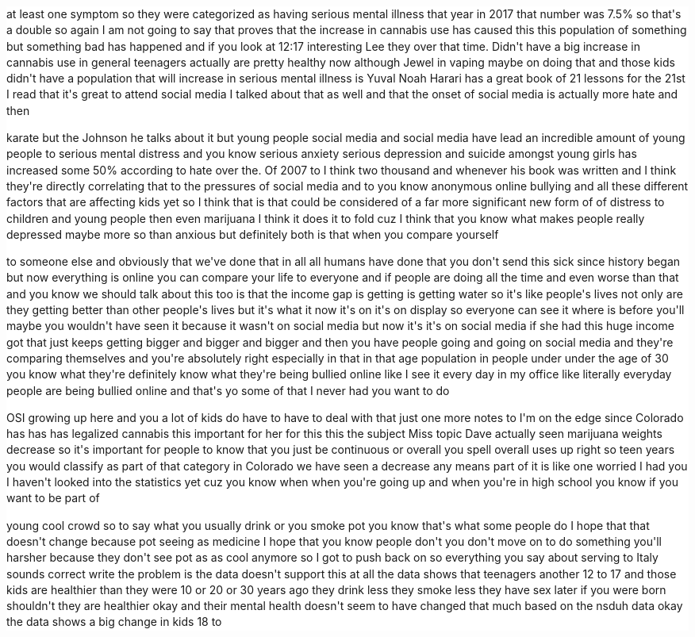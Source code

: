 <timemark seconds="3007" />

at least one symptom so they were categorized as having serious mental illness that year in 2017 that number was 7.5% so that's a double so again I am not going to say that proves that the increase in cannabis use has caused this this population of something but something bad has happened and if you look at 12:17 interesting Lee they over that time. Didn't have a big increase in cannabis use in general teenagers actually are pretty healthy now although Jewel in vaping maybe on doing that and those kids didn't have a population that will increase in serious mental illness is Yuval Noah Harari has a great book of 21 lessons for the 21st I read that it's great to attend social media I talked about that as well and that the onset of social media is actually more hate and then

<timemark seconds="3067" />

karate but the Johnson he talks about it but young people social media and social media have lead an incredible amount of young people to serious mental distress and you know serious anxiety serious depression and suicide amongst young girls has increased some 50% according to hate over the. Of 2007 to I think two thousand and whenever his book was written and I think they're directly correlating that to the pressures of social media and to you know anonymous online bullying and all these different factors that are affecting kids yet so I think that is that could be considered of a far more significant new form of of distress to children and young people then even marijuana I think it does it to fold cuz I think that you know what makes people really depressed maybe more so than anxious but definitely both is that when you compare yourself

<timemark seconds="3127" />

to someone else and obviously that we've done that in all all humans have done that you don't send this sick since history began but now everything is online you can compare your life to everyone and if people are doing all the time and even worse than that and you know we should talk about this too is that the income gap is getting is getting water so it's like people's lives not only are they getting better than other people's lives but it's what it now it's on it's on display so everyone can see it where is before you'll maybe you wouldn't have seen it because it wasn't on social media but now it's it's on social media if she had this huge income got that just keeps getting bigger and bigger and bigger and then you have people going and going on social media and they're comparing themselves and you're absolutely right especially in that in that age population in people under under the age of 30 you know what they're definitely know what they're being bullied online like I see it every day in my office like literally everyday people are being bullied online and that's yo some of that I never had you want to do

<timemark seconds="3187" />

OSI growing up here and you a lot of kids do have to have to deal with that just one more notes to I'm on the edge since Colorado has has has legalized cannabis this important for her for this this the subject Miss topic Dave actually seen marijuana weights decrease so it's important for people to know that you just be continuous or overall you spell overall uses up right so teen years you would classify as part of that category in Colorado we have seen a decrease any means part of it is like one worried I had you I haven't looked into the statistics yet cuz you know when when you're going up and when you're in high school you know if you want to be part of

<timemark seconds="3247" />

young cool crowd so to say what you usually drink or you smoke pot you know that's what some people do I hope that that doesn't change because pot seeing as medicine I hope that you know people don't you don't move on to do something you'll harsher because they don't see pot as as cool anymore so I got to push back on so everything you say about serving to Italy sounds correct write the problem is the data doesn't support this at all the data shows that teenagers another 12 to 17 and those kids are healthier than they were 10 or 20 or 30 years ago they drink less they smoke less they have sex later if you were born shouldn't they are healthier okay and their mental health doesn't seem to have changed that much based on the nsduh data okay the data shows a big change in kids 18 to

